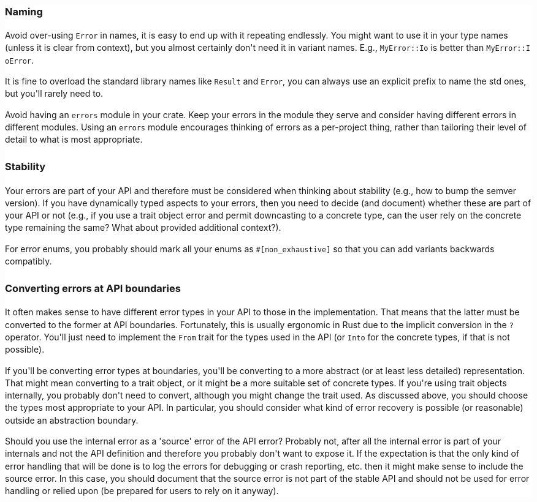 ### Naming

Avoid over-using `Error` in names, it is easy to end up with it repeating endlessly. You might want to use it in your type names (unless it is clear from context), but you almost certainly don't need it in variant names. E.g., `MyError::Io` is better than `MyError::IoError`.

It is fine to overload the standard library names like `Result` and `Error`, you can always use an explicit prefix to name the std ones, but you'll rarely need to.

Avoid having an `errors` module in your crate. Keep your errors in the module they serve and consider having different errors in different modules. Using an `errors` module encourages thinking of errors as a per-project thing, rather than tailoring their level of detail to what is most appropriate.

### Stability

Your errors are part of your API and therefore must be considered when thinking about stability (e.g., how to bump the semver version). If you have dynamically typed aspects to your errors, then you need to decide (and document) whether these are part of your API or not (e.g., if you use a trait object error and permit downcasting to a concrete type, can the user rely on the concrete type remaining the same? What about provided additional context?).

For error enums, you probably should mark all your enums as `#[non_exhaustive]` so that you can add variants backwards compatibly.

### Converting errors at API boundaries

It often makes sense to have different error types in your API to those in the implementation. That means that the latter must be converted to the former at API boundaries. Fortunately, this is usually ergonomic in Rust due to the implicit conversion in the `?` operator. You'll just need to implement the `From` trait for the types used in the API (or `Into` for the concrete types, if that is not possible).

If you'll be converting error types at boundaries, you'll be converting to a more abstract (or at least less detailed) representation. That might mean converting to a trait object, or it might be a more suitable set of concrete types. If you're using trait objects internally, you probably don't need to convert, although you might change the trait used. As discussed above, you should choose the types most appropriate to your API. In particular, you should consider what kind of error recovery is possible (or reasonable) outside an abstraction boundary.

Should you use the internal error as a 'source' error of the API error? Probably not, after all the internal error is part of your internals and not the API definition and therefore you probably don't want to expose it. If the expectation is that the only kind of error handling that will be done is to log the errors for debugging or crash reporting, etc. then it might make sense to include the source error. In this case, you should document that the source error is not part of the stable API and should not be used for error handling or relied upon (be prepared for users to rely on it anyway).
